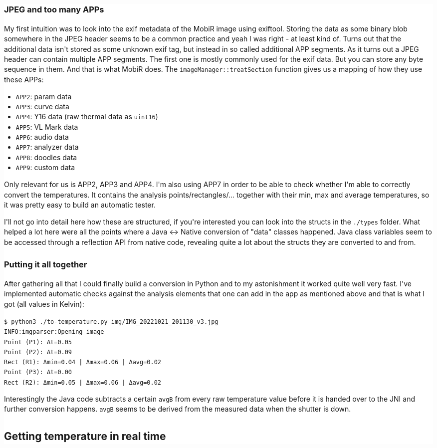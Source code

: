 
### JPEG and too many APPs

My first intuition was to look into the exif metadata of the MobiR image using exiftool.
Storing the data as some binary blob somewhere in the JPEG header seems to be a common
practice and yeah I was right - at least kind of. Turns out that the additional data
isn't stored as some unknown exif tag, but instead in so called additional APP
segments. As it turns out a JPEG header can contain multiple APP segments. The first
one is mostly commonly used for the exif data. But you can store any byte sequence in
them. And that is what MobiR does. The `imageManager::treatSection` function gives us
a mapping of how they use these APPs:

- `APP2`: param data
- `APP3`: curve data
- `APP4`: Y16 data (raw thermal data as `uint16`)
- `APP5`: VL Mark data
- `APP6`: audio data
- `APP7`: analyzer data
- `APP8`: doodles data
- `APP9`: custom data

Only relevant for us is APP2, APP3 and APP4. I'm also using APP7 in order to be
able to check whether I'm able to correctly convert the temperatures. It contains
the analysis points/rectangles/… together with their min, max and average
temperatures, so it was pretty easy to build an automatic tester.

I'll not go into detail here how these are structured, if you're interested you can
look into the structs in the `./types` folder. What helped a lot here were all the
points where a Java <-> Native conversion of "data" classes happened. Java class
variables seem to be accessed through a reflection API from native code, revealing 
quite a lot about the structs they are converted to and from.


### Putting it all together

After gathering all that I could finally build a conversion in Python and to my
astonishment it worked quite well very fast. I've implemented automatic checks
against the analysis elements that one can add in the app as mentioned above and that
is what I got (all values in Kelvin):
```
$ python3 ./to-temperature.py img/IMG_20221021_201130_v3.jpg
INFO:imgparser:Opening image
Point (P1): Δt=0.05
Point (P2): Δt=0.09
Rect (R1): Δmin=0.04 | Δmax=0.06 | Δavg=0.02
Point (P3): Δt=0.00
Rect (R2): Δmin=0.05 | Δmax=0.06 | Δavg=0.02
```

Interestingly the Java code subtracts a certain `avgB` from every raw temperature
value before it is handed over to the JNI and further conversion happens. `avgB`
seems to be derived from the measured data when the shutter is down.


## Getting temperature in real time
